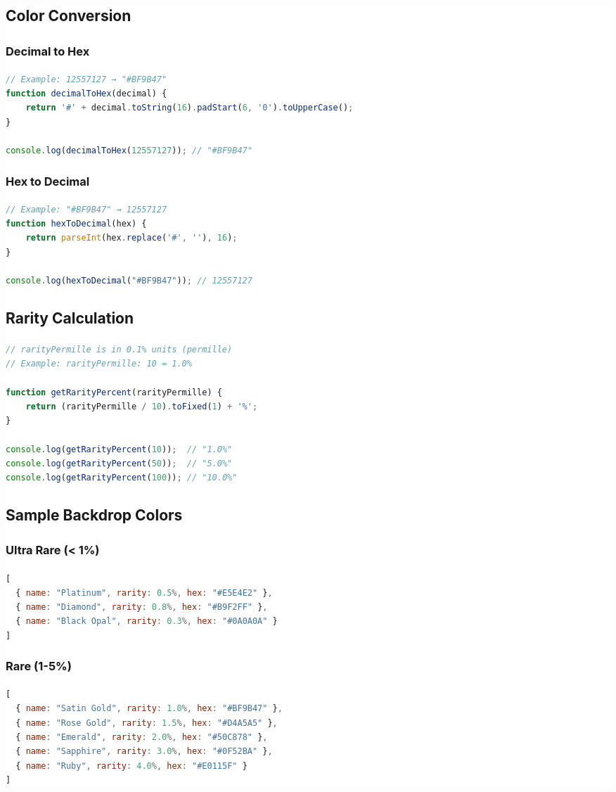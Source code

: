 ## Color Conversion

### Decimal to Hex
```javascript
// Example: 12557127 → "#BF9B47"
function decimalToHex(decimal) {
    return '#' + decimal.toString(16).padStart(6, '0').toUpperCase();
}

console.log(decimalToHex(12557127)); // "#BF9B47"
```

### Hex to Decimal
```javascript
// Example: "#BF9B47" → 12557127
function hexToDecimal(hex) {
    return parseInt(hex.replace('#', ''), 16);
}

console.log(hexToDecimal("#BF9B47")); // 12557127
```

## Rarity Calculation

```javascript
// rarityPermille is in 0.1% units (permille)
// Example: rarityPermille: 10 = 1.0%

function getRarityPercent(rarityPermille) {
    return (rarityPermille / 10).toFixed(1) + '%';
}

console.log(getRarityPercent(10));  // "1.0%"
console.log(getRarityPercent(50));  // "5.0%"
console.log(getRarityPercent(100)); // "10.0%"
```

## Sample Backdrop Colors

### Ultra Rare (< 1%)
```javascript
[
  { name: "Platinum", rarity: 0.5%, hex: "#E5E4E2" },
  { name: "Diamond", rarity: 0.8%, hex: "#B9F2FF" },
  { name: "Black Opal", rarity: 0.3%, hex: "#0A0A0A" }
]
```

### Rare (1-5%)
```javascript
[
  { name: "Satin Gold", rarity: 1.0%, hex: "#BF9B47" },
  { name: "Rose Gold", rarity: 1.5%, hex: "#D4A5A5" },
  { name: "Emerald", rarity: 2.0%, hex: "#50C878" },
  { name: "Sapphire", rarity: 3.0%, hex: "#0F52BA" },
  { name: "Ruby", rarity: 4.0%, hex: "#E0115F" }
]
```
